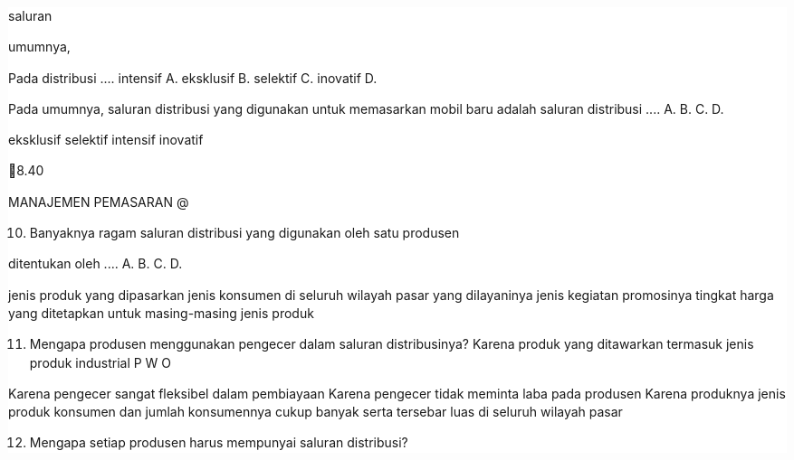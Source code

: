 saluran

umumnya,

Pada
distribusi  ....
intensif
A.
eksklusif
B.
selektif
C.
inovatif
D.

Pada  umumnya,  saluran  distribusi  yang  digunakan  untuk  memasarkan
mobil  baru  adalah  saluran  distribusi  ....
A.
B.
C.
D.

eksklusif
selektif
intensif
inovatif

8.40

MANAJEMEN  PEMASARAN  @

10)  Banyaknya  ragam  saluran  distribusi  yang  digunakan  oleh  satu  produsen

ditentukan  oleh  ....
A.
B.
C.
D.

jenis  produk  yang  dipasarkan
jenis  konsumen  di  seluruh  wilayah  pasar  yang  dilayaninya
jenis  kegiatan  promosinya
tingkat  harga  yang  ditetapkan  untuk  masing-masing  jenis  produk

11)  Mengapa  produsen  menggunakan  pengecer  dalam  saluran  distribusinya?
  Karena  produk  yang  ditawarkan  termasuk  jenis  produk  industrial
P
W
O

Karena  pengecer  sangat  fleksibel  dalam  pembiayaan
Karena  pengecer  tidak  meminta  laba  pada  produsen
Karena  produknya  jenis  produk  konsumen  dan  jumlah  konsumennya
cukup  banyak  serta  tersebar  luas  di  seluruh  wilayah  pasar

12)  Mengapa  setiap  produsen  harus  mempunyai  saluran  distribusi?
